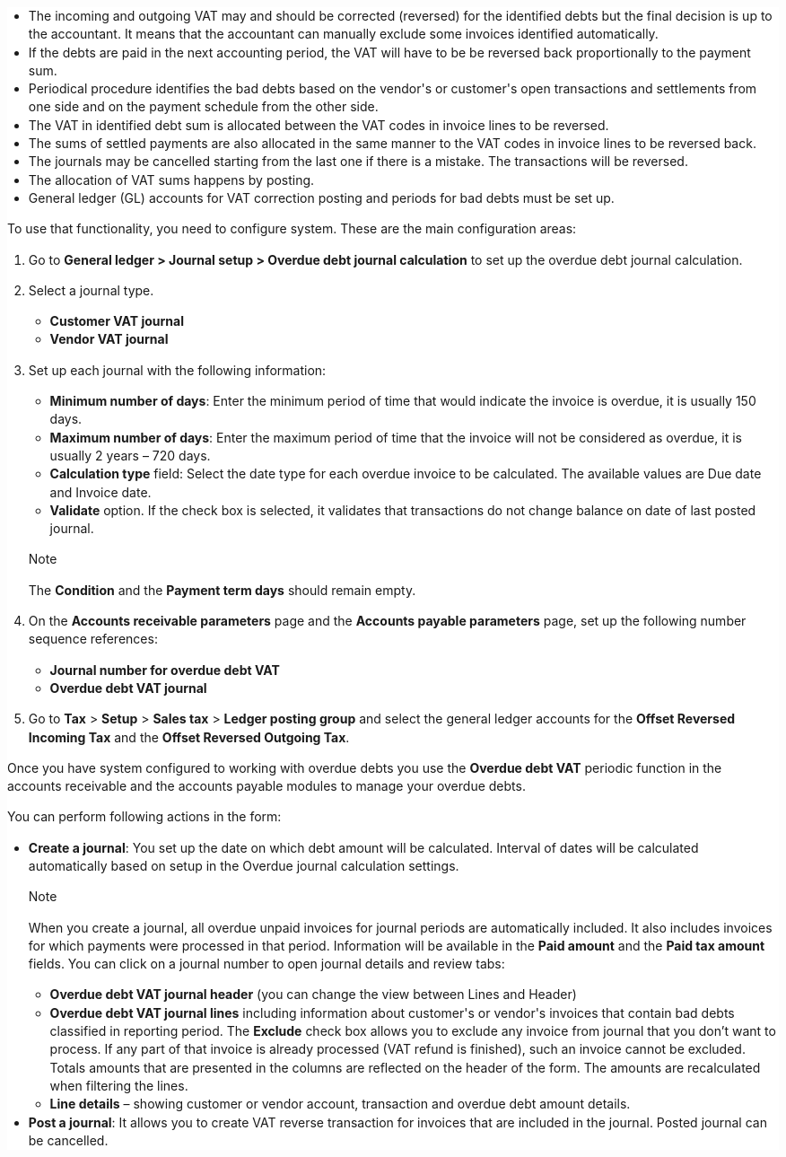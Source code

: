 -	The incoming and outgoing VAT may and should be corrected (reversed) for the identified debts but the final decision is up to the accountant. It means that the accountant can manually exclude some invoices identified automatically.
-	If the debts are paid in the next accounting period, the VAT will have to be be reversed back proportionally to the payment sum.
-	Periodical procedure identifies the bad debts based on the vendor's or customer's open transactions and settlements from one side and on the payment schedule from the other side. 
-	The VAT in identified debt sum is allocated between the VAT codes in invoice lines to be reversed.
-	The sums of settled payments are also allocated in the same manner to the VAT codes in invoice lines to be reversed back. 
-	The journals may be cancelled starting from the last one if there is a mistake. The transactions will be reversed.
-	The allocation of VAT sums happens by posting.
-	General ledger (GL) accounts for VAT correction posting and periods for bad debts must be set up.

To use that functionality, you need to configure system. These are the main configuration areas:
 
1. Go to **General ledger > Journal setup > Overdue debt journal calculation** to set up the overdue debt journal calculation.
2. Select a journal type.
	 - **Customer VAT journal**
	 - **Vendor VAT journal**
3. Set up each journal with the following information:
	- **Minimum number of days**: Enter the minimum period of time that would indicate the invoice is overdue, it is usually 150 days.
	- **Maximum number of days**: Enter the maximum period of time that the invoice will not be considered as overdue, it is usually 2 years – 720 days.
	- **Calculation type** field: Select the date type for each overdue invoice to be calculated. The available values are Due date and Invoice date.
	- **Validate** option. If the check box is selected, it validates that transactions do not change balance on date of last posted journal.
	> [!NOTE]
	> The **Condition** and the **Payment term days** should remain empty.

4. On the **Accounts receivable parameters** page and the **Accounts payable parameters** page, set up the following number sequence references:
 	- **Journal number for overdue debt VAT**
 	- **Overdue debt VAT journal**
5. Go to **Tax** > **Setup** > **Sales tax** > **Ledger posting group** and select the general ledger accounts for the **Offset Reversed Incoming Tax** and the **Offset Reversed Outgoing Tax**.


Once you have system configured to working with overdue debts you use the **Overdue debt VAT** periodic function in the accounts receivable and the accounts payable modules to manage your overdue debts. 

You can perform following actions in the form:

 - **Create a journal**: You set up the date on which debt amount will be calculated. Interval of dates will be calculated automatically based on setup in the Overdue journal calculation settings.
	> [!NOTE]
	> When you create a journal, all overdue unpaid invoices for journal periods are automatically included. It also includes invoices for which payments were processed in that period. Information will be available in the **Paid amount** and the **Paid tax amount** fields.
	You can click on a journal number to open journal details and review tabs:
	 - **Overdue debt VAT journal header** (you can change the view between Lines and Header)
	 - **Overdue debt VAT journal lines** including information about customer's or vendor's invoices that contain bad debts classified in reporting period. The **Exclude** check box allows you to exclude any invoice from journal that you don’t want to process. If any part of that invoice is already processed (VAT refund is finished), such an invoice cannot be excluded. Totals amounts that are presented in the columns are reflected on the header of the form. The amounts are recalculated when filtering the lines. 
	 - **Line details** – showing customer or vendor account, transaction and overdue debt amount details.
 - **Post a journal**: It allows you to create VAT reverse transaction for invoices that are included in the journal. Posted journal can be cancelled.